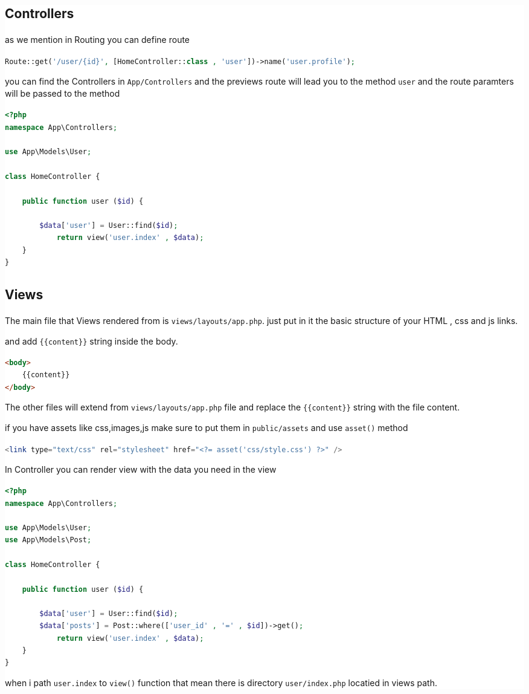 ## Controllers

as we mention in Routing you can define route

```php 
Route::get('/user/{id}', [HomeController::class , 'user'])->name('user.profile');
```
you can find the Controllers in ``App/Controllers`` and the previews route will lead you to the method ``user`` and the route paramters will be passed to the method 

```php 
<?php
namespace App\Controllers;

use App\Models\User;

class HomeController {

    public function user ($id) {
   
        $data['user'] = User::find($id);
            return view('user.index' , $data);
    }
} 
```

## Views
The main file that Views rendered from is ``views/layouts/app.php``. just put in it the basic structure of your HTML , css and js links.

and add ``{{content}}`` string inside the body.
```html 
<body>
    {{content}}
</body>
```
The other files will extend from ``views/layouts/app.php`` file and replace the ``{{content}}`` string with the file content.  


if you have assets like css,images,js make sure to put them in ``public/assets`` and use ``asset()`` method 
```php 
<link type="text/css" rel="stylesheet" href="<?= asset('css/style.css') ?>" />
```


In Controller you can render view with the data you need in the view

```php 
<?php
namespace App\Controllers;

use App\Models\User;
use App\Models\Post;

class HomeController {

    public function user ($id) {
   
        $data['user'] = User::find($id);
        $data['posts'] = Post::where(['user_id' , '=' , $id])->get();
            return view('user.index' , $data);
    }
} 
```
when i path ``user.index`` to ``view()`` function that mean there is directory ``user/index.php`` locatied in views path. 